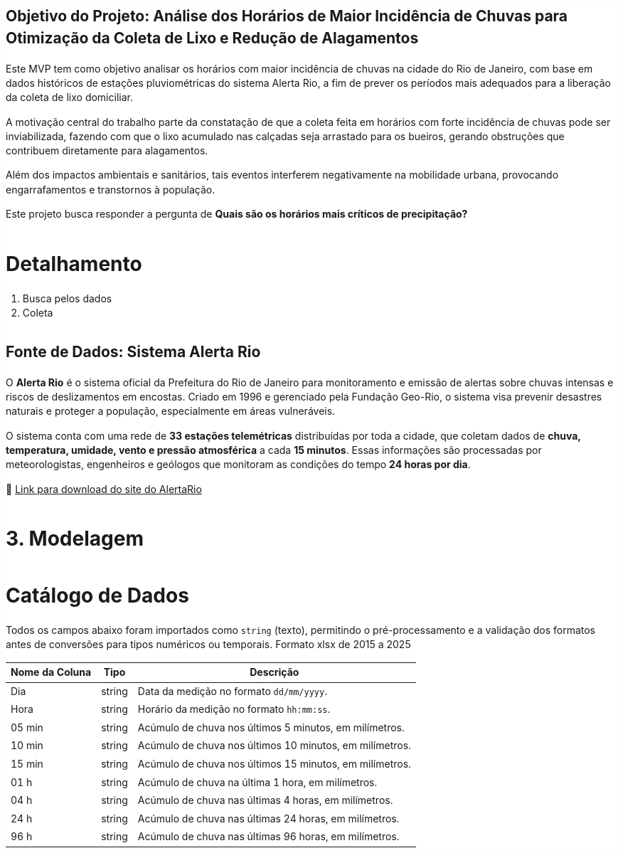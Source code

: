## Objetivo do Projeto: Análise dos Horários de Maior Incidência de Chuvas para Otimização da Coleta de Lixo e Redução de Alagamentos

Este MVP tem como objetivo analisar os horários com maior incidência de chuvas na cidade do Rio de Janeiro, com base em dados históricos de estações pluviométricas do sistema Alerta Rio, a fim de prever os períodos mais adequados para a liberação da coleta de lixo domiciliar. 

A motivação central do trabalho parte da constatação de que a coleta feita em horários com forte incidência de chuvas pode ser inviabilizada, fazendo com que o lixo acumulado nas calçadas seja arrastado para os bueiros, gerando obstruções que contribuem diretamente para alagamentos. 

Além dos impactos ambientais e sanitários, tais eventos interferem negativamente na mobilidade urbana, provocando engarrafamentos e transtornos à população.

Este projeto busca responder a pergunta de **Quais são os horários mais críticos de precipitação?**

# Detalhamento 
1. Busca pelos dados 
2. Coleta

## Fonte de Dados: Sistema Alerta Rio

O **Alerta Rio** é o sistema oficial da Prefeitura do Rio de Janeiro para monitoramento e emissão de alertas sobre chuvas intensas e riscos de deslizamentos em encostas. Criado em 1996 e gerenciado pela Fundação Geo-Rio, o sistema visa prevenir desastres naturais e proteger a população, especialmente em áreas vulneráveis.

O sistema conta com uma rede de **33 estações telemétricas** distribuídas por toda a cidade, que coletam dados de **chuva, temperatura, umidade, vento e pressão atmosférica** a cada **15 minutos**. Essas informações são processadas por meteorologistas, engenheiros e geólogos que monitoram as condições do tempo **24 horas por dia**.

🔗 [Link para download do site do AlertaRio](https://www.sistema-alerta-rio.com.br/download/dados-pluviometricos/)


# 3. Modelagem
# Catálogo de Dados

Todos os campos abaixo foram importados como `string` (texto), permitindo o pré-processamento e a validação dos formatos antes de conversões para tipos numéricos ou temporais. Formato xlsx de 2015 a 2025

| Nome da Coluna | Tipo   | Descrição                                                                 |
|----------------|--------|---------------------------------------------------------------------------|
| Dia            | string | Data da medição no formato `dd/mm/yyyy`.                                  |
| Hora           | string | Horário da medição no formato `hh:mm:ss`.                                 |
| 05 min         | string | Acúmulo de chuva nos últimos 5 minutos, em milímetros.                    |
| 10 min         | string | Acúmulo de chuva nos últimos 10 minutos, em milímetros.                   |
| 15 min         | string | Acúmulo de chuva nos últimos 15 minutos, em milímetros.                   |
| 01 h           | string | Acúmulo de chuva na última 1 hora, em milímetros.                         |
| 04 h           | string | Acúmulo de chuva nas últimas 4 horas, em milímetros.                      |
| 24 h           | string | Acúmulo de chuva nas últimas 24 horas, em milímetros.                     |
| 96 h           | string | Acúmulo de chuva nas últimas 96 horas, em milímetros.                     |
